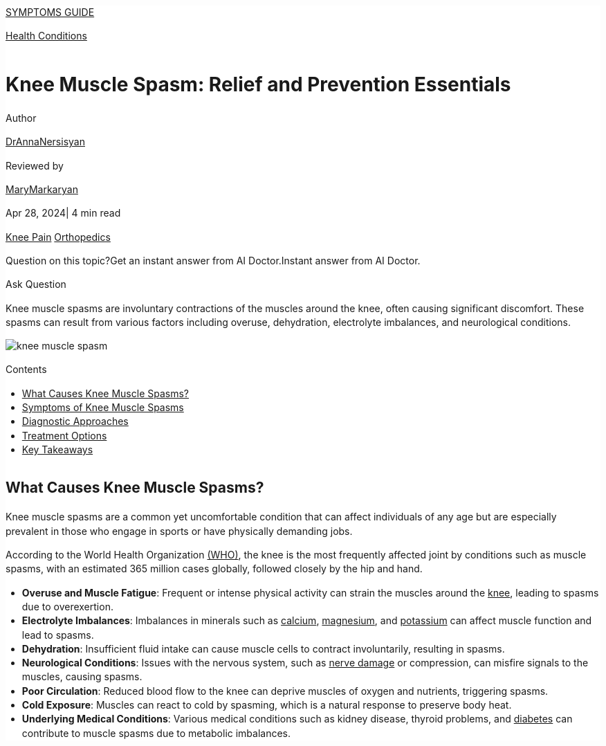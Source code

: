 [SYMPTOMS GUIDE](https://docus.ai/symptoms-guide)

[Health Conditions](https://docus.ai/symptoms-guide/category/health-conditions)

# Knee Muscle Spasm: Relief and Prevention Essentials

Author

[DrAnnaNersisyan](https://docus.ai/author/dr-anna-nersisyan)

Reviewed by

[MaryMarkaryan](https://docus.ai/author/mary-markaryan)

Apr 28, 2024\| 4 min read

[Knee Pain](https://docus.ai/tags/knee-pain) [Orthopedics](https://docus.ai/tags/orthopedics)

Question on this topic?Get an instant answer from AI Doctor.Instant answer from AI Doctor.

Ask Question

Knee muscle spasms are involuntary contractions of the muscles around the knee, often causing significant discomfort. These spasms can result from various factors including overuse, dehydration, electrolyte imbalances, and neurological conditions.

![knee muscle spasm](https://docus.ai/_next/image?url=https%3A%2F%2Fdocus-live-cms-storage-us.s3.amazonaws.com%2Fproduct_guide%2Fimages%2Fsections%2F88dfac4ff1fc7ef154cd453fed254dde.png&w=3840&q=100)

Contents

- [What Causes Knee Muscle Spasms?](https://docus.ai/symptoms-guide/knee-muscle-spasm#what-causes-knee-muscle-spasms)
- [Symptoms of Knee Muscle Spasms](https://docus.ai/symptoms-guide/knee-muscle-spasm#symptoms-of-knee-muscle-spasms)
- [Diagnostic Approaches](https://docus.ai/symptoms-guide/knee-muscle-spasm#diagnostic-approaches)
- [Treatment Options](https://docus.ai/symptoms-guide/knee-muscle-spasm#treatment-options)
- [Key Takeaways](https://docus.ai/symptoms-guide/knee-muscle-spasm#key-takeaways)

## What Causes Knee Muscle Spasms?

Knee muscle spasms are a common yet uncomfortable condition that can affect individuals of any age but are especially prevalent in those who engage in sports or have physically demanding jobs.

According to the World Health Organization [(WHO)](https://www.who.int/news-room/fact-sheets/detail/osteoarthritis), the knee is the most frequently affected joint by conditions such as muscle spasms, with an estimated 365 million cases globally, followed closely by the hip and hand.

- **Overuse and Muscle Fatigue**: Frequent or intense physical activity can strain the muscles around the [knee](https://docus.ai/symptoms-guide/crunchy-knees-explained), leading to spasms due to overexertion.
- **Electrolyte Imbalances**: Imbalances in minerals such as [calcium](https://docus.ai/glossary/biomarkers/calcium), [magnesium](https://docus.ai/glossary/biomarkers/magnesium), and [potassium](https://docus.ai/glossary/biomarkers/potassium) can affect muscle function and lead to spasms.
- **Dehydration**: Insufficient fluid intake can cause muscle cells to contract involuntarily, resulting in spasms.
- **Neurological Conditions**: Issues with the nervous system, such as [nerve damage](https://docus.ai/symptoms-guide/pinched-nerve-in-knee) or compression, can misfire signals to the muscles, causing spasms.
- **Poor Circulation**: Reduced blood flow to the knee can deprive muscles of oxygen and nutrients, triggering spasms.
- **Cold Exposure**: Muscles can react to cold by spasming, which is a natural response to preserve body heat.
- **Underlying Medical Conditions**: Various medical conditions such as kidney disease, thyroid problems, and [diabetes](https://docus.ai/symptoms-guide/diabetes) can contribute to muscle spasms due to metabolic imbalances.